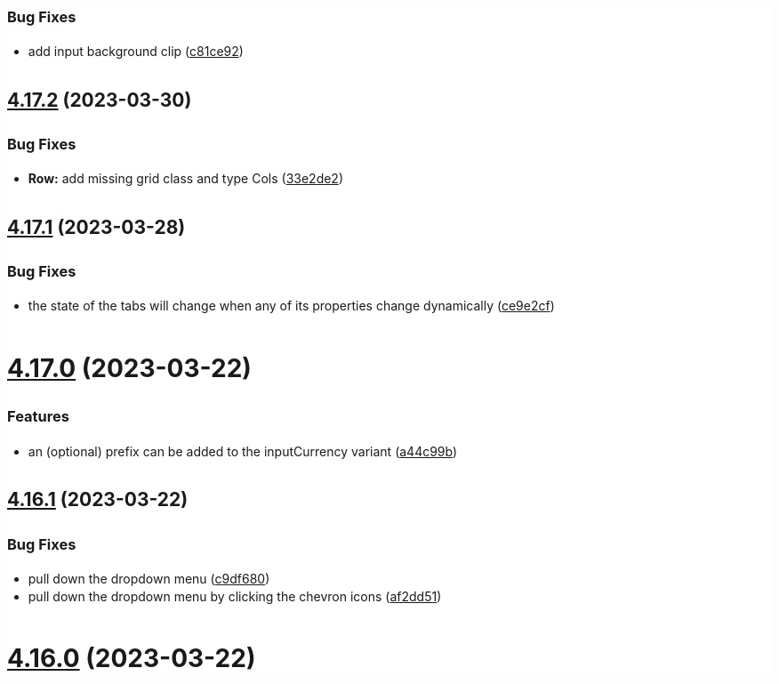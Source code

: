 ### Bug Fixes

- add input background clip
  ([c81ce92](https://github.com/dd3tech/dd360-components/commit/c81ce92f5eb62c4599095ee4370539a936c8b50f))

## [4.17.2](https://github.com/dd3tech/dd360-components/compare/v4.17.1...v4.17.2) (2023-03-30)

### Bug Fixes

- **Row:** add missing grid class and type Cols
  ([33e2de2](https://github.com/dd3tech/dd360-components/commit/33e2de2ad4d796331cd585153689663a86878a9c))

## [4.17.1](https://github.com/dd3tech/dd360-components/compare/v4.17.0...v4.17.1) (2023-03-28)

### Bug Fixes

- the state of the tabs will change when any of its properties change
  dynamically
  ([ce9e2cf](https://github.com/dd3tech/dd360-components/commit/ce9e2cf193e45c8cf858683ec1f814f39376b3f5))

# [4.17.0](https://github.com/dd3tech/dd360-components/compare/v4.16.1...v4.17.0) (2023-03-22)

### Features

- an (optional) prefix can be added to the inputCurrency variant
  ([a44c99b](https://github.com/dd3tech/dd360-components/commit/a44c99b675190a64b1992b8b97ed4e4a09a1f7ff))

## [4.16.1](https://github.com/dd3tech/dd360-components/compare/v4.16.0...v4.16.1) (2023-03-22)

### Bug Fixes

- pull down the dropdown menu
  ([c9df680](https://github.com/dd3tech/dd360-components/commit/c9df6806654ffc2c5cca17b99bb8e6ca8be865dc))
- pull down the dropdown menu by clicking the chevron icons
  ([af2dd51](https://github.com/dd3tech/dd360-components/commit/af2dd512e40402e4b7c2bae8dce262ead30b98b4))

# [4.16.0](https://github.com/dd3tech/dd360-components/compare/v4.15.6...v4.16.0) (2023-03-22)
